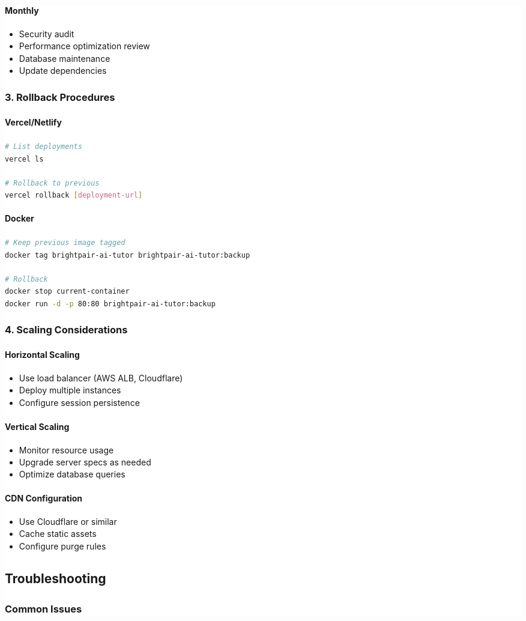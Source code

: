 #### Monthly

- Security audit
- Performance optimization review
- Database maintenance
- Update dependencies

### 3. Rollback Procedures

#### Vercel/Netlify

```bash
# List deployments
vercel ls

# Rollback to previous
vercel rollback [deployment-url]
```

#### Docker

```bash
# Keep previous image tagged
docker tag brightpair-ai-tutor brightpair-ai-tutor:backup

# Rollback
docker stop current-container
docker run -d -p 80:80 brightpair-ai-tutor:backup
```

### 4. Scaling Considerations

#### Horizontal Scaling

- Use load balancer (AWS ALB, Cloudflare)
- Deploy multiple instances
- Configure session persistence

#### Vertical Scaling

- Monitor resource usage
- Upgrade server specs as needed
- Optimize database queries

#### CDN Configuration

- Use Cloudflare or similar
- Cache static assets
- Configure purge rules

## Troubleshooting

### Common Issues

